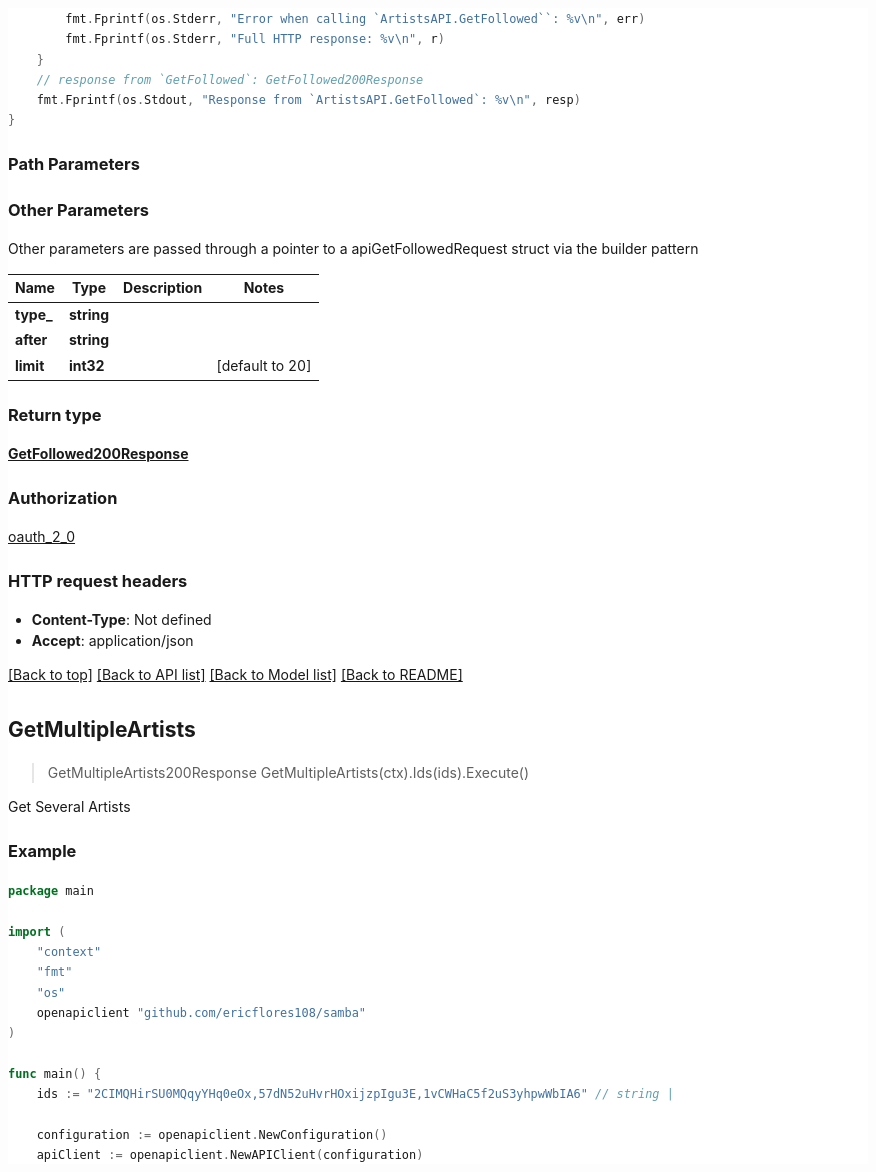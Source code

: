 ```go
		fmt.Fprintf(os.Stderr, "Error when calling `ArtistsAPI.GetFollowed``: %v\n", err)
		fmt.Fprintf(os.Stderr, "Full HTTP response: %v\n", r)
	}
	// response from `GetFollowed`: GetFollowed200Response
	fmt.Fprintf(os.Stdout, "Response from `ArtistsAPI.GetFollowed`: %v\n", resp)
}
```

### Path Parameters



### Other Parameters

Other parameters are passed through a pointer to a apiGetFollowedRequest struct via the builder pattern


Name | Type | Description  | Notes
------------- | ------------- | ------------- | -------------
 **type_** | **string** |  | 
 **after** | **string** |  | 
 **limit** | **int32** |  | [default to 20]

### Return type

[**GetFollowed200Response**](GetFollowed200Response.md)

### Authorization

[oauth_2_0](../README.md#oauth_2_0)

### HTTP request headers

- **Content-Type**: Not defined
- **Accept**: application/json

[[Back to top]](#) [[Back to API list]](../README.md#documentation-for-api-endpoints)
[[Back to Model list]](../README.md#documentation-for-models)
[[Back to README]](../README.md)


## GetMultipleArtists

> GetMultipleArtists200Response GetMultipleArtists(ctx).Ids(ids).Execute()

Get Several Artists 



### Example

```go
package main

import (
	"context"
	"fmt"
	"os"
	openapiclient "github.com/ericflores108/samba"
)

func main() {
	ids := "2CIMQHirSU0MQqyYHq0eOx,57dN52uHvrHOxijzpIgu3E,1vCWHaC5f2uS3yhpwWbIA6" // string | 

	configuration := openapiclient.NewConfiguration()
	apiClient := openapiclient.NewAPIClient(configuration)
```